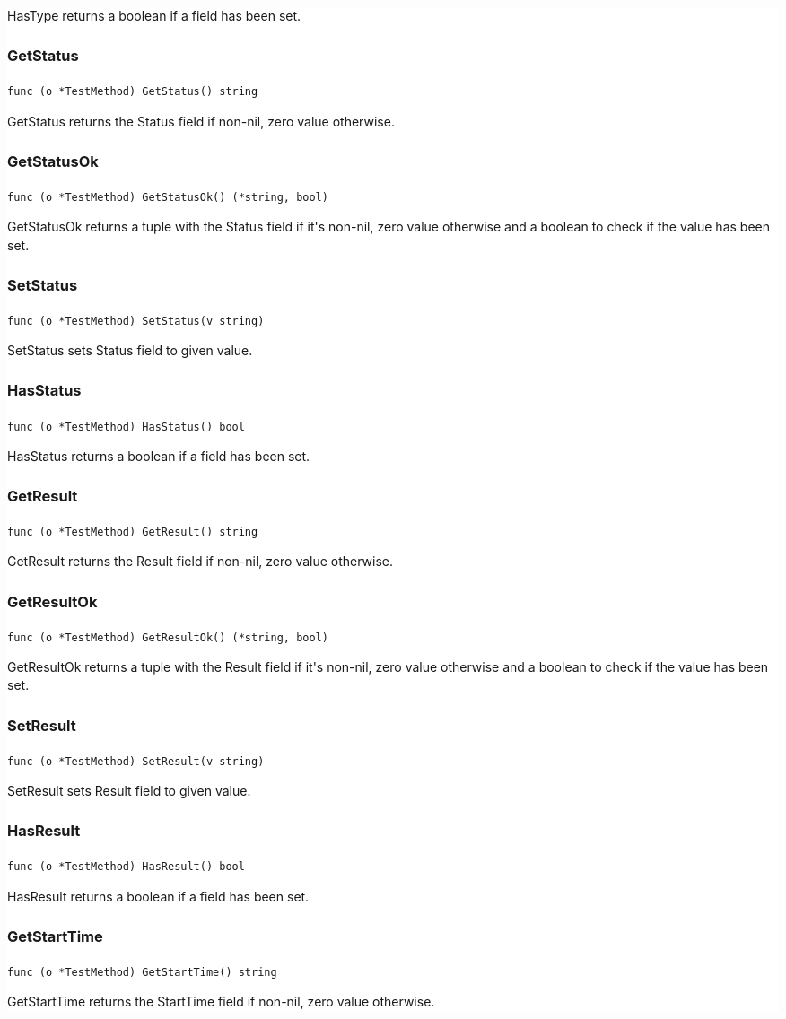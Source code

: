 HasType returns a boolean if a field has been set.

### GetStatus

`func (o *TestMethod) GetStatus() string`

GetStatus returns the Status field if non-nil, zero value otherwise.

### GetStatusOk

`func (o *TestMethod) GetStatusOk() (*string, bool)`

GetStatusOk returns a tuple with the Status field if it's non-nil, zero value otherwise
and a boolean to check if the value has been set.

### SetStatus

`func (o *TestMethod) SetStatus(v string)`

SetStatus sets Status field to given value.

### HasStatus

`func (o *TestMethod) HasStatus() bool`

HasStatus returns a boolean if a field has been set.

### GetResult

`func (o *TestMethod) GetResult() string`

GetResult returns the Result field if non-nil, zero value otherwise.

### GetResultOk

`func (o *TestMethod) GetResultOk() (*string, bool)`

GetResultOk returns a tuple with the Result field if it's non-nil, zero value otherwise
and a boolean to check if the value has been set.

### SetResult

`func (o *TestMethod) SetResult(v string)`

SetResult sets Result field to given value.

### HasResult

`func (o *TestMethod) HasResult() bool`

HasResult returns a boolean if a field has been set.

### GetStartTime

`func (o *TestMethod) GetStartTime() string`

GetStartTime returns the StartTime field if non-nil, zero value otherwise.
